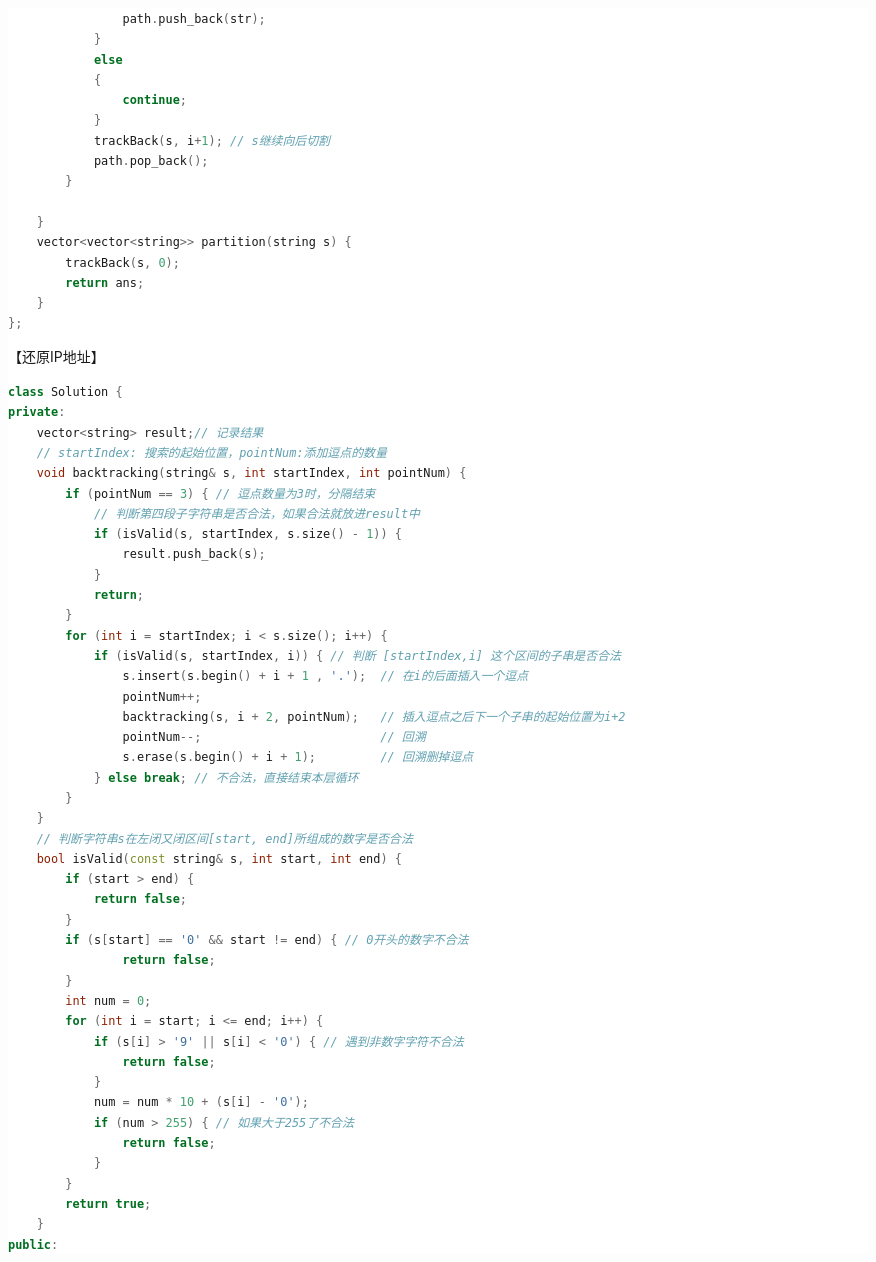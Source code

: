 ```cpp
                path.push_back(str);
            }
            else
            {
                continue;
            }
            trackBack(s, i+1); // s继续向后切割
            path.pop_back();
        }

    }
    vector<vector<string>> partition(string s) {
        trackBack(s, 0);
        return ans;
    }
};
```

【还原IP地址】

```cpp
class Solution {
private:
    vector<string> result;// 记录结果
    // startIndex: 搜索的起始位置，pointNum:添加逗点的数量
    void backtracking(string& s, int startIndex, int pointNum) {
        if (pointNum == 3) { // 逗点数量为3时，分隔结束
            // 判断第四段子字符串是否合法，如果合法就放进result中
            if (isValid(s, startIndex, s.size() - 1)) {
                result.push_back(s);
            }
            return;
        }
        for (int i = startIndex; i < s.size(); i++) {
            if (isValid(s, startIndex, i)) { // 判断 [startIndex,i] 这个区间的子串是否合法
                s.insert(s.begin() + i + 1 , '.');  // 在i的后面插入一个逗点
                pointNum++;
                backtracking(s, i + 2, pointNum);   // 插入逗点之后下一个子串的起始位置为i+2
                pointNum--;                         // 回溯
                s.erase(s.begin() + i + 1);         // 回溯删掉逗点
            } else break; // 不合法，直接结束本层循环
        }
    }
    // 判断字符串s在左闭又闭区间[start, end]所组成的数字是否合法
    bool isValid(const string& s, int start, int end) {
        if (start > end) {
            return false;
        }
        if (s[start] == '0' && start != end) { // 0开头的数字不合法
                return false;
        }
        int num = 0;
        for (int i = start; i <= end; i++) {
            if (s[i] > '9' || s[i] < '0') { // 遇到非数字字符不合法
                return false;
            }
            num = num * 10 + (s[i] - '0');
            if (num > 255) { // 如果大于255了不合法
                return false;
            }
        }
        return true;
    }
public:
```